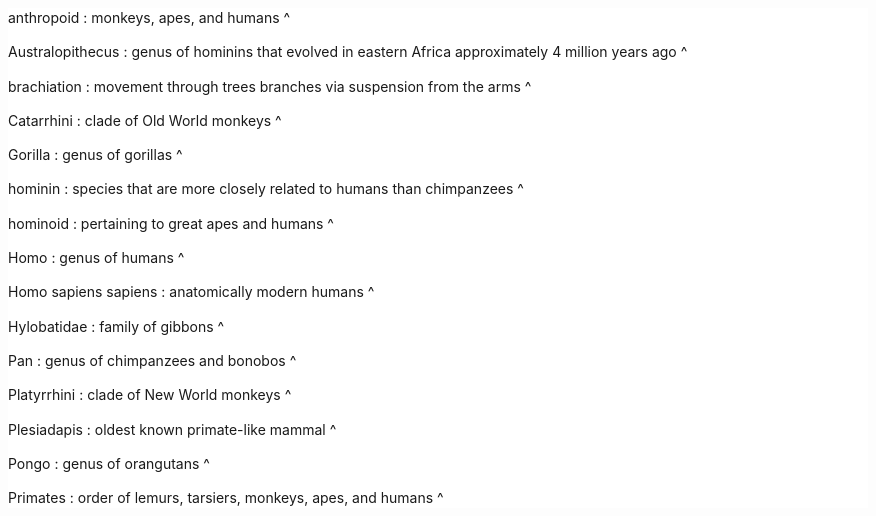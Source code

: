 anthropoid
: monkeys, apes, and humans
^

Australopithecus
: genus of hominins that evolved in eastern Africa approximately 4 million years ago
^

brachiation
: movement through trees branches via suspension from the arms
^

Catarrhini
: clade of Old World monkeys
^

Gorilla
: genus of gorillas
^

hominin
: species that are more closely related to humans than chimpanzees
^

hominoid
: pertaining to great apes and humans
^

Homo
: genus of humans
^

Homo sapiens sapiens
: anatomically modern humans
^

Hylobatidae
: family of gibbons
^

Pan
: genus of chimpanzees and bonobos
^

Platyrrhini
: clade of New World monkeys
^

Plesiadapis
: oldest known primate-like mammal
^

Pongo
: genus of orangutans
^

Primates
: order of lemurs, tarsiers, monkeys, apes, and humans
^
